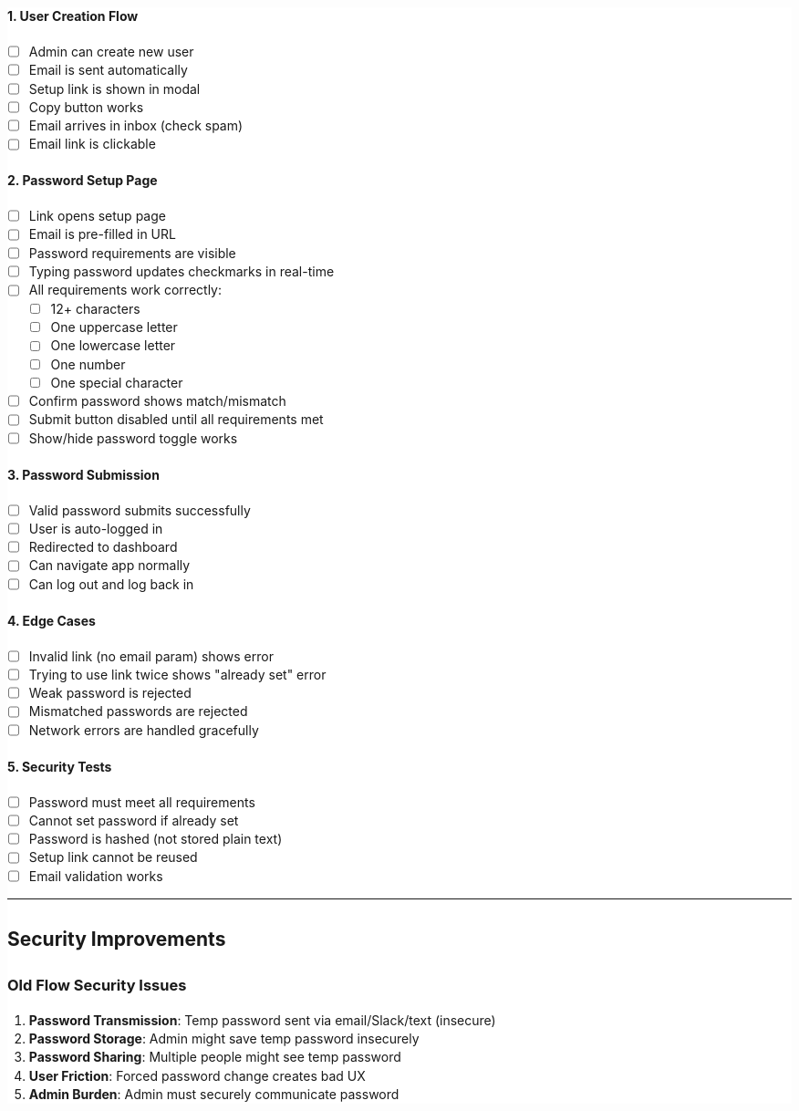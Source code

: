 #### 1. User Creation Flow
- [ ] Admin can create new user
- [ ] Email is sent automatically
- [ ] Setup link is shown in modal
- [ ] Copy button works
- [ ] Email arrives in inbox (check spam)
- [ ] Email link is clickable

#### 2. Password Setup Page
- [ ] Link opens setup page
- [ ] Email is pre-filled in URL
- [ ] Password requirements are visible
- [ ] Typing password updates checkmarks in real-time
- [ ] All requirements work correctly:
  - [ ] 12+ characters
  - [ ] One uppercase letter
  - [ ] One lowercase letter
  - [ ] One number
  - [ ] One special character
- [ ] Confirm password shows match/mismatch
- [ ] Submit button disabled until all requirements met
- [ ] Show/hide password toggle works

#### 3. Password Submission
- [ ] Valid password submits successfully
- [ ] User is auto-logged in
- [ ] Redirected to dashboard
- [ ] Can navigate app normally
- [ ] Can log out and log back in

#### 4. Edge Cases
- [ ] Invalid link (no email param) shows error
- [ ] Trying to use link twice shows "already set" error
- [ ] Weak password is rejected
- [ ] Mismatched passwords are rejected
- [ ] Network errors are handled gracefully

#### 5. Security Tests
- [ ] Password must meet all requirements
- [ ] Cannot set password if already set
- [ ] Password is hashed (not stored plain text)
- [ ] Setup link cannot be reused
- [ ] Email validation works

---

## Security Improvements

### Old Flow Security Issues
1. **Password Transmission**: Temp password sent via email/Slack/text (insecure)
2. **Password Storage**: Admin might save temp password insecurely
3. **Password Sharing**: Multiple people might see temp password
4. **User Friction**: Forced password change creates bad UX
5. **Admin Burden**: Admin must securely communicate password
